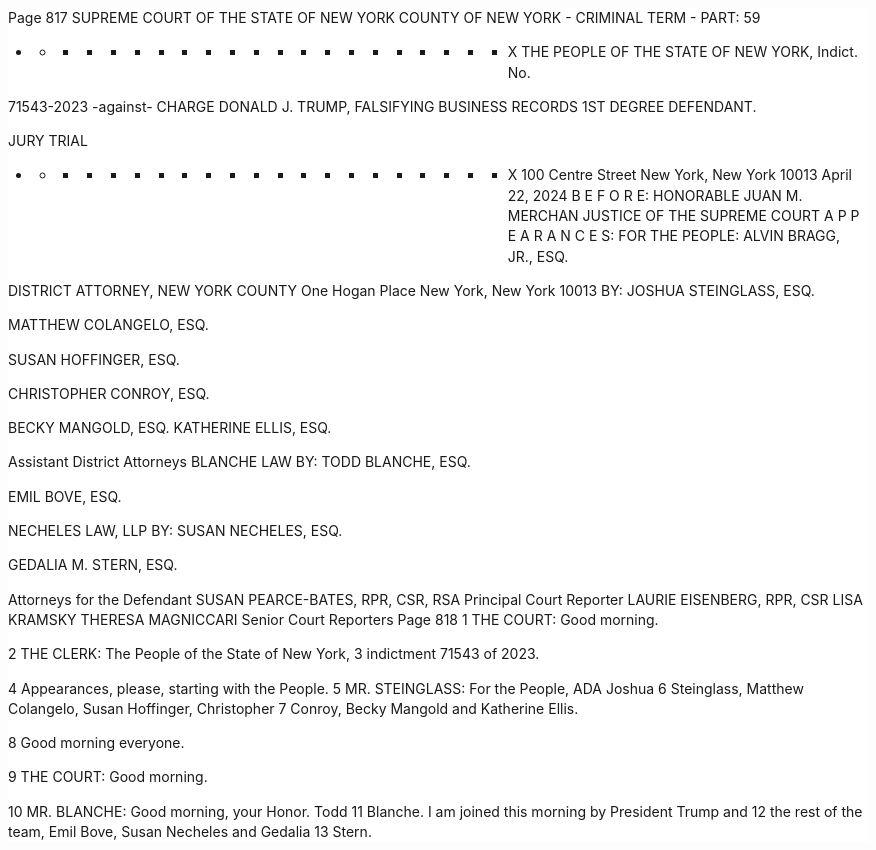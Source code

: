 Page 817 SUPREME COURT OF THE STATE OF NEW YORK
COUNTY OF NEW YORK - CRIMINAL TERM - PART: 59
 - - - - - - - - - - - - - - - - - - - - - X
THE PEOPLE OF THE STATE OF NEW YORK, Indict. No.

 71543-2023 -against- CHARGE
DONALD J. TRUMP,
 FALSIFYING BUSINESS
 RECORDS 1ST DEGREE DEFENDANT.

 JURY TRIAL
 - - - - - - - - - - - - - - - - - - - - - X
 100 Centre Street New York, New York 10013 April 22, 2024 B E F O R E:
 HONORABLE JUAN M. MERCHAN
 JUSTICE OF THE SUPREME COURT
A P P E A R A N C E S:
FOR THE PEOPLE:
ALVIN BRAGG, JR., ESQ.

DISTRICT ATTORNEY, NEW YORK COUNTY One Hogan Place New York, New York 10013 BY: JOSHUA STEINGLASS, ESQ.

 MATTHEW COLANGELO, ESQ.

 SUSAN HOFFINGER, ESQ.

 CHRISTOPHER CONROY, ESQ.

 BECKY MANGOLD, ESQ. KATHERINE ELLIS, ESQ.

Assistant District Attorneys BLANCHE LAW
BY: TODD BLANCHE, ESQ.

 EMIL BOVE, ESQ.

NECHELES LAW, LLP
BY: SUSAN NECHELES, ESQ.

 GEDALIA M. STERN, ESQ.

Attorneys for the Defendant SUSAN PEARCE-BATES, RPR, CSR, RSA
 Principal Court Reporter LAURIE EISENBERG, RPR, CSR
 LISA KRAMSKY
 THERESA MAGNICCARI
 Senior Court Reporters Page 818 1 THE COURT: Good morning.

2 THE CLERK: The People of the State of New York, 3 indictment 71543 of 2023.

4 Appearances, please, starting with the People. 5 MR. STEINGLASS: For the People, ADA Joshua 6 Steinglass, Matthew Colangelo, Susan Hoffinger, Christopher 7 Conroy, Becky Mangold and Katherine Ellis.

8 Good morning everyone.

9 THE COURT: Good morning.

10 MR. BLANCHE: Good morning, your Honor. Todd 11 Blanche. I am joined this morning by President Trump and 12 the rest of the team, Emil Bove, Susan Necheles and Gedalia 13 Stern.
